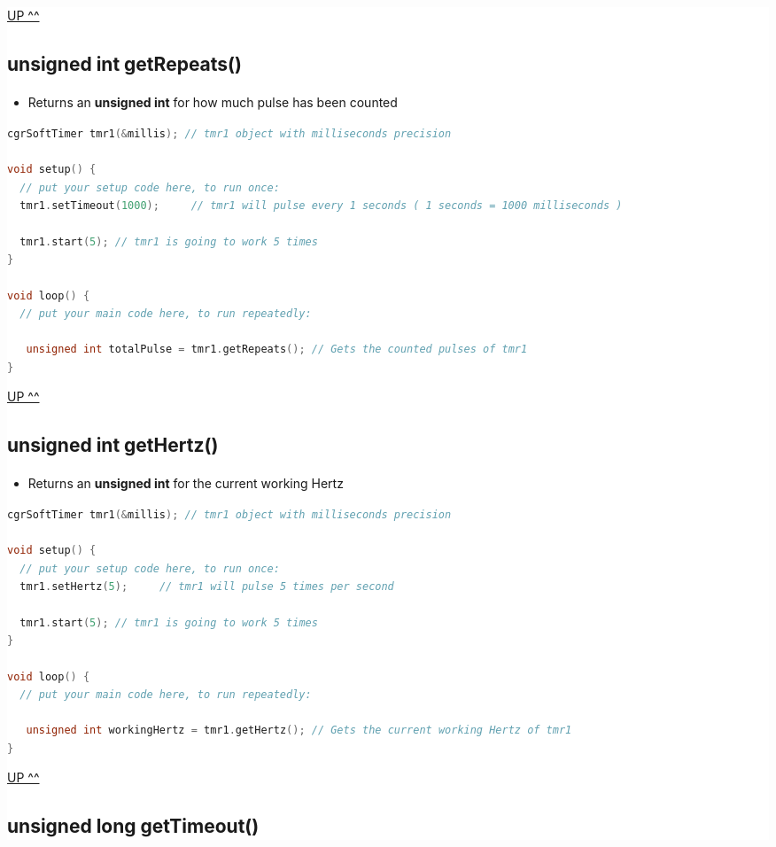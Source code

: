 ```c++
```

[UP ^^](#publicMethods)
<h2 id="getRepeats">
  unsigned int getRepeats()
</h2>

- Returns an **unsigned int** for how much pulse has been counted

```c++
cgrSoftTimer tmr1(&millis); // tmr1 object with milliseconds precision

void setup() {
  // put your setup code here, to run once:
  tmr1.setTimeout(1000);     // tmr1 will pulse every 1 seconds ( 1 seconds = 1000 milliseconds )
  
  tmr1.start(5); // tmr1 is going to work 5 times
}

void loop() {
  // put your main code here, to run repeatedly:
  
   unsigned int totalPulse = tmr1.getRepeats(); // Gets the counted pulses of tmr1
}
```

[UP ^^](#publicMethods)
<h2 id="getHertz">
  unsigned int getHertz()
</h2>

- Returns an **unsigned int** for the current working Hertz

```c++
cgrSoftTimer tmr1(&millis); // tmr1 object with milliseconds precision

void setup() {
  // put your setup code here, to run once:
  tmr1.setHertz(5);     // tmr1 will pulse 5 times per second
  
  tmr1.start(5); // tmr1 is going to work 5 times
}

void loop() {
  // put your main code here, to run repeatedly:
  
   unsigned int workingHertz = tmr1.getHertz(); // Gets the current working Hertz of tmr1
}
```

[UP ^^](#publicMethods)
<h2 id="getTimeout">
  unsigned long getTimeout()
</h2>
